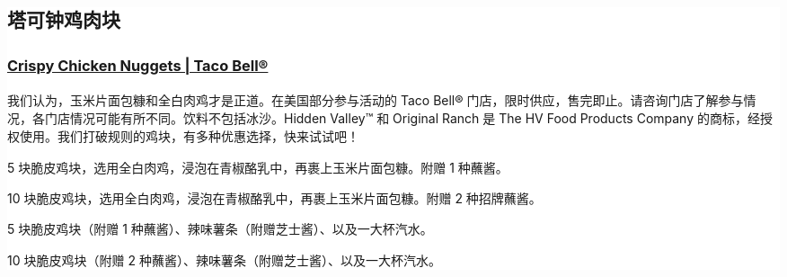 ## 塔可钟鸡肉块

### [Crispy Chicken Nuggets | Taco Bell®](https://www.tacobell.com/promotions/crispy-chicken-nuggets)

我们认为，玉米片面包糠和全白肉鸡才是正道。在美国部分参与活动的 Taco Bell® 门店，限时供应，售完即止。请咨询门店了解参与情况，各门店情况可能有所不同。饮料不包括冰沙。Hidden Valley™ 和 Original Ranch 是 The HV Food Products Company 的商标，经授权使用。我们打破规则的鸡块，有多种优惠选择，快来试试吧！

5 块脆皮鸡块，选用全白肉鸡，浸泡在青椒酪乳中，再裹上玉米片面包糠。附赠 1 种蘸酱。

10 块脆皮鸡块，选用全白肉鸡，浸泡在青椒酪乳中，再裹上玉米片面包糠。附赠 2 种招牌蘸酱。

5 块脆皮鸡块（附赠 1 种蘸酱）、辣味薯条（附赠芝士酱）、以及一大杯汽水。

10 块脆皮鸡块（附赠 2 种蘸酱）、辣味薯条（附赠芝士酱）、以及一大杯汽水。


